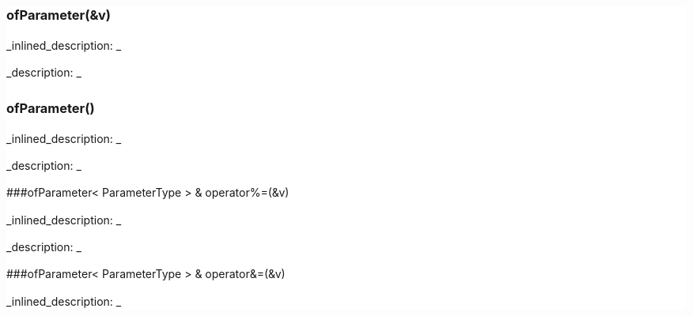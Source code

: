 



### ofParameter(&v)



_inlined_description: _







_description: _









### ofParameter()



_inlined_description: _







_description: _









###ofParameter< ParameterType > & operator%=(&v)



_inlined_description: _







_description: _









###ofParameter< ParameterType > & operator&=(&v)



_inlined_description: _






